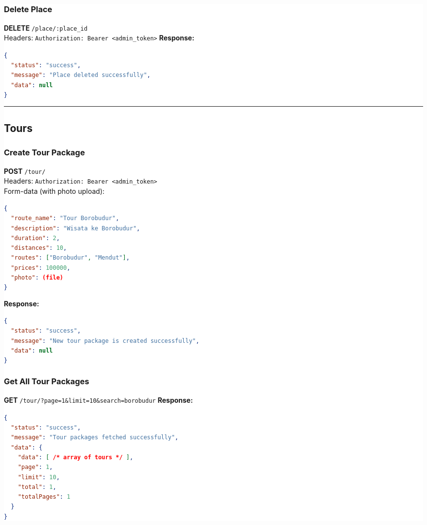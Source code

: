 ### Delete Place
**DELETE** `/place/:place_id`  
Headers: `Authorization: Bearer <admin_token>`
**Response:**
```json
{
  "status": "success",
  "message": "Place deleted successfully",
  "data": null
}
```

---

## Tours

### Create Tour Package
**POST** `/tour/`  
Headers: `Authorization: Bearer <admin_token>`  
Form-data (with photo upload):
```json
{
  "route_name": "Tour Borobudur",
  "description": "Wisata ke Borobudur",
  "duration": 2,
  "distances": 10,
  "routes": ["Borobudur", "Mendut"],
  "prices": 100000,
  "photo": (file)
}
```
**Response:**
```json
{
  "status": "success",
  "message": "New tour package is created successfully",
  "data": null
}
```

### Get All Tour Packages
**GET** `/tour/?page=1&limit=10&search=borobudur`
**Response:**
```json
{
  "status": "success",
  "message": "Tour packages fetched successfully",
  "data": {
    "data": [ /* array of tours */ ],
    "page": 1,
    "limit": 10,
    "total": 1,
    "totalPages": 1
  }
}
```
